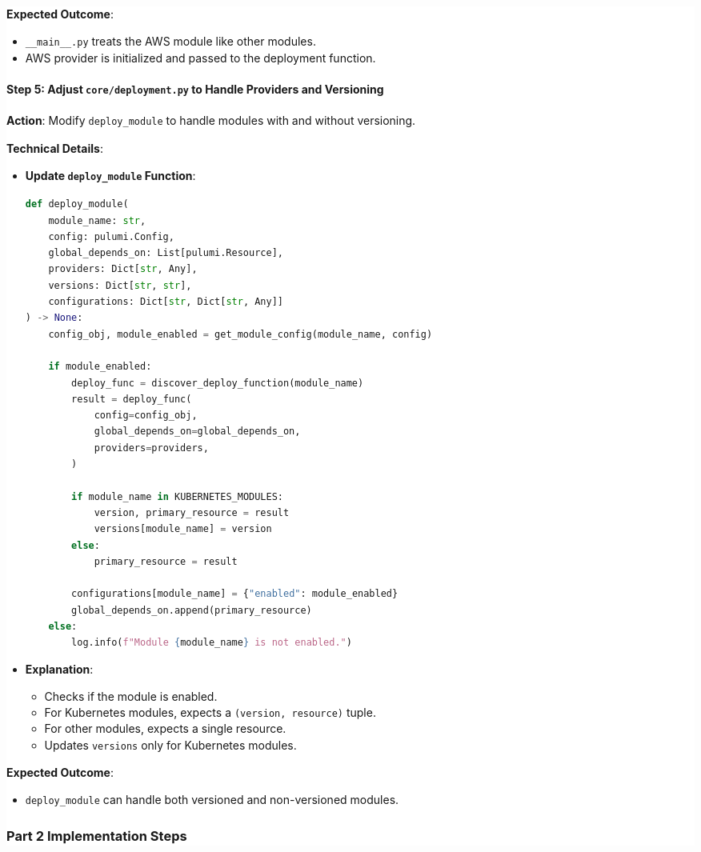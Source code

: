 **Expected Outcome**:

- `__main__.py` treats the AWS module like other modules.
- AWS provider is initialized and passed to the deployment function.

#### Step 5: Adjust `core/deployment.py` to Handle Providers and Versioning

**Action**: Modify `deploy_module` to handle modules with and without versioning.

**Technical Details**:

- **Update `deploy_module` Function**:

  ```python
  def deploy_module(
      module_name: str,
      config: pulumi.Config,
      global_depends_on: List[pulumi.Resource],
      providers: Dict[str, Any],
      versions: Dict[str, str],
      configurations: Dict[str, Dict[str, Any]]
  ) -> None:
      config_obj, module_enabled = get_module_config(module_name, config)

      if module_enabled:
          deploy_func = discover_deploy_function(module_name)
          result = deploy_func(
              config=config_obj,
              global_depends_on=global_depends_on,
              providers=providers,
          )

          if module_name in KUBERNETES_MODULES:
              version, primary_resource = result
              versions[module_name] = version
          else:
              primary_resource = result

          configurations[module_name] = {"enabled": module_enabled}
          global_depends_on.append(primary_resource)
      else:
          log.info(f"Module {module_name} is not enabled.")
  ```

- **Explanation**:
  - Checks if the module is enabled.
  - For Kubernetes modules, expects a `(version, resource)` tuple.
  - For other modules, expects a single resource.
  - Updates `versions` only for Kubernetes modules.

**Expected Outcome**:

- `deploy_module` can handle both versioned and non-versioned modules.

### Part 2 Implementation Steps
